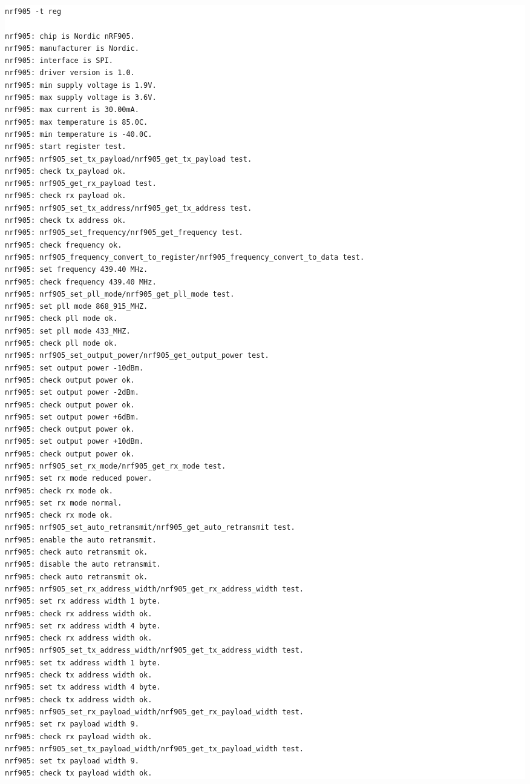 ```shell
nrf905 -t reg

nrf905: chip is Nordic nRF905.
nrf905: manufacturer is Nordic.
nrf905: interface is SPI.
nrf905: driver version is 1.0.
nrf905: min supply voltage is 1.9V.
nrf905: max supply voltage is 3.6V.
nrf905: max current is 30.00mA.
nrf905: max temperature is 85.0C.
nrf905: min temperature is -40.0C.
nrf905: start register test.
nrf905: nrf905_set_tx_payload/nrf905_get_tx_payload test.
nrf905: check tx_payload ok.
nrf905: nrf905_get_rx_payload test.
nrf905: check rx payload ok.
nrf905: nrf905_set_tx_address/nrf905_get_tx_address test.
nrf905: check tx address ok.
nrf905: nrf905_set_frequency/nrf905_get_frequency test.
nrf905: check frequency ok.
nrf905: nrf905_frequency_convert_to_register/nrf905_frequency_convert_to_data test.
nrf905: set frequency 439.40 MHz.
nrf905: check frequency 439.40 MHz.
nrf905: nrf905_set_pll_mode/nrf905_get_pll_mode test.
nrf905: set pll mode 868_915_MHZ.
nrf905: check pll mode ok.
nrf905: set pll mode 433_MHZ.
nrf905: check pll mode ok.
nrf905: nrf905_set_output_power/nrf905_get_output_power test.
nrf905: set output power -10dBm.
nrf905: check output power ok.
nrf905: set output power -2dBm.
nrf905: check output power ok.
nrf905: set output power +6dBm.
nrf905: check output power ok.
nrf905: set output power +10dBm.
nrf905: check output power ok.
nrf905: nrf905_set_rx_mode/nrf905_get_rx_mode test.
nrf905: set rx mode reduced power.
nrf905: check rx mode ok.
nrf905: set rx mode normal.
nrf905: check rx mode ok.
nrf905: nrf905_set_auto_retransmit/nrf905_get_auto_retransmit test.
nrf905: enable the auto retransmit.
nrf905: check auto retransmit ok.
nrf905: disable the auto retransmit.
nrf905: check auto retransmit ok.
nrf905: nrf905_set_rx_address_width/nrf905_get_rx_address_width test.
nrf905: set rx address width 1 byte.
nrf905: check rx address width ok.
nrf905: set rx address width 4 byte.
nrf905: check rx address width ok.
nrf905: nrf905_set_tx_address_width/nrf905_get_tx_address_width test.
nrf905: set tx address width 1 byte.
nrf905: check tx address width ok.
nrf905: set tx address width 4 byte.
nrf905: check tx address width ok.
nrf905: nrf905_set_rx_payload_width/nrf905_get_rx_payload_width test.
nrf905: set rx payload width 9.
nrf905: check rx payload width ok.
nrf905: nrf905_set_tx_payload_width/nrf905_get_tx_payload_width test.
nrf905: set tx payload width 9.
nrf905: check tx payload width ok.
```